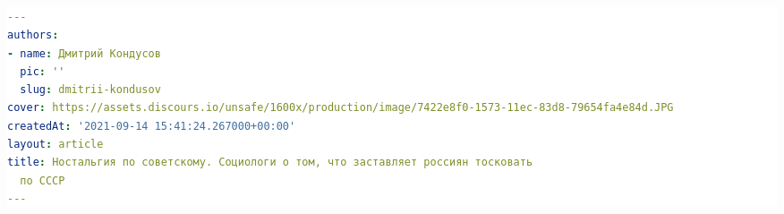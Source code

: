 ```yaml
---
authors:
- name: Дмитрий Кондусов
  pic: ''
  slug: dmitrii-kondusov
cover: https://assets.discours.io/unsafe/1600x/production/image/7422e8f0-1573-11ec-83d8-79654fa4e84d.JPG
createdAt: '2021-09-14 15:41:24.267000+00:00'
layout: article
title: Ностальгия по советскому. Социологи о том, что заставляет россиян тосковать
  по СССР
---
```

